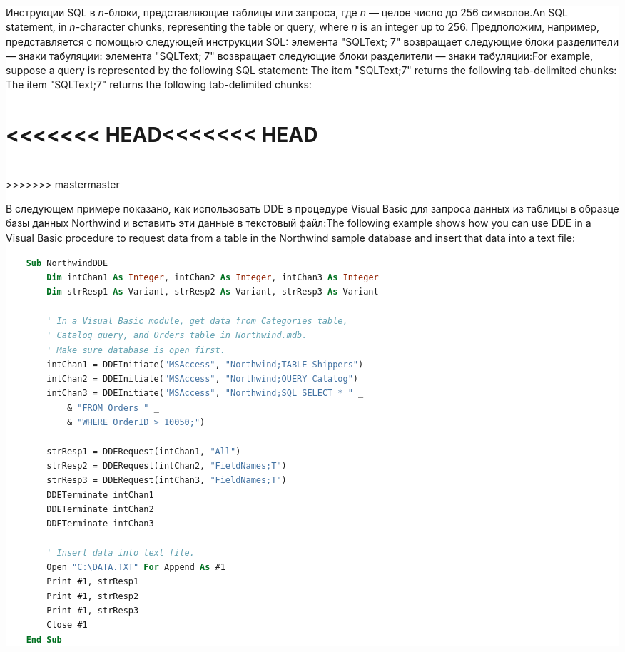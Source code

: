 <td><p><span data-ttu-id="f26a9-312">Инструкции SQL в <em>n</em>-блоки, представляющие таблицы или запроса, где <em>n</em> — целое число до 256 символов.</span><span class="sxs-lookup"><span data-stu-id="f26a9-312">An SQL statement, in <em>n</em>-character chunks, representing the table or query, where <em>n</em> is an integer up to 256.</span></span> <span data-ttu-id="f26a9-313">Предположим, например, представляется с помощью следующей инструкции SQL: элемента &quot;SQLText; 7&quot; возвращает следующие блоки разделители — знаки табуляции: элемента &quot;SQLText; 7&quot; возвращает следующие блоки разделители — знаки табуляции:</span><span class="sxs-lookup"><span data-stu-id="f26a9-313">For example, suppose a query is represented by the following SQL statement: The item &quot;SQLText;7&quot; returns the following tab-delimited chunks: The item &quot;SQLText;7&quot; returns the following tab-delimited chunks:</span></span></p></td>
</tr>
</tbody>
</table>

<a name="-head"></a><span data-ttu-id="f26a9-314"><<<<<<< HEAD</span><span class="sxs-lookup"><span data-stu-id="f26a9-314"><<<<<<< HEAD</span></span>
=======
<br/>
>>>>>>> <span data-ttu-id="f26a9-315">master</span><span class="sxs-lookup"><span data-stu-id="f26a9-315">master</span></span>

<span data-ttu-id="f26a9-316">В следующем примере показано, как использовать DDE в процедуре Visual Basic для запроса данных из таблицы в образце базы данных Northwind и вставить эти данные в текстовый файл:</span><span class="sxs-lookup"><span data-stu-id="f26a9-316">The following example shows how you can use DDE in a Visual Basic procedure to request data from a table in the Northwind sample database and insert that data into a text file:</span></span>

```vb
    Sub NorthwindDDE 
        Dim intChan1 As Integer, intChan2 As Integer, intChan3 As Integer 
        Dim strResp1 As Variant, strResp2 As Variant, strResp3 As Variant 
     
        ' In a Visual Basic module, get data from Categories table, 
        ' Catalog query, and Orders table in Northwind.mdb. 
        ' Make sure database is open first. 
        intChan1 = DDEInitiate("MSAccess", "Northwind;TABLE Shippers") 
        intChan2 = DDEInitiate("MSAccess", "Northwind;QUERY Catalog") 
        intChan3 = DDEInitiate("MSAccess", "Northwind;SQL SELECT * " _ 
            & "FROM Orders " _ 
            & "WHERE OrderID > 10050;") 
     
        strResp1 = DDERequest(intChan1, "All") 
        strResp2 = DDERequest(intChan2, "FieldNames;T") 
        strResp3 = DDERequest(intChan3, "FieldNames;T") 
        DDETerminate intChan1 
        DDETerminate intChan2 
        DDETerminate intChan3 
     
        ' Insert data into text file. 
        Open "C:\DATA.TXT" For Append As #1 
        Print #1, strResp1 
        Print #1, strResp2 
        Print #1, strResp3 
        Close #1 
    End Sub
```
